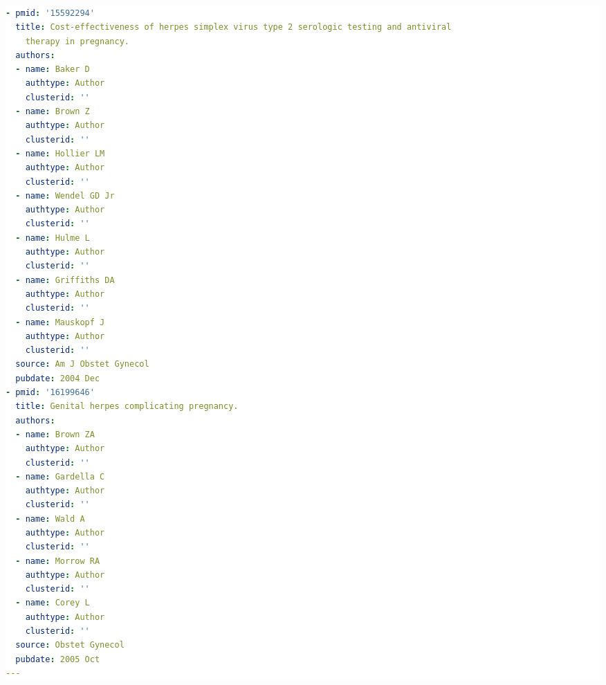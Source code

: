 ```yaml
- pmid: '15592294'
  title: Cost-effectiveness of herpes simplex virus type 2 serologic testing and antiviral
    therapy in pregnancy.
  authors:
  - name: Baker D
    authtype: Author
    clusterid: ''
  - name: Brown Z
    authtype: Author
    clusterid: ''
  - name: Hollier LM
    authtype: Author
    clusterid: ''
  - name: Wendel GD Jr
    authtype: Author
    clusterid: ''
  - name: Hulme L
    authtype: Author
    clusterid: ''
  - name: Griffiths DA
    authtype: Author
    clusterid: ''
  - name: Mauskopf J
    authtype: Author
    clusterid: ''
  source: Am J Obstet Gynecol
  pubdate: 2004 Dec
- pmid: '16199646'
  title: Genital herpes complicating pregnancy.
  authors:
  - name: Brown ZA
    authtype: Author
    clusterid: ''
  - name: Gardella C
    authtype: Author
    clusterid: ''
  - name: Wald A
    authtype: Author
    clusterid: ''
  - name: Morrow RA
    authtype: Author
    clusterid: ''
  - name: Corey L
    authtype: Author
    clusterid: ''
  source: Obstet Gynecol
  pubdate: 2005 Oct
---
```

